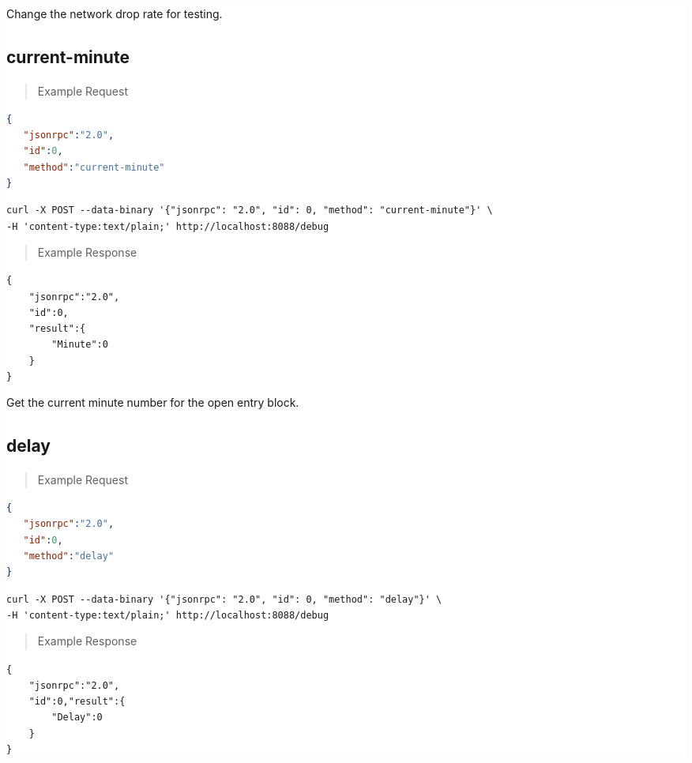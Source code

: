 Change the network drop rate for testing.

## current-minute

> Example Request

```json
{  
   "jsonrpc":"2.0",
   "id":0,
   "method":"current-minute"
}
```

```shell
curl -X POST --data-binary '{"jsonrpc": "2.0", "id": 0, "method": "current-minute"}' \
-H 'content-type:text/plain;' http://localhost:8088/debug
```
> Example Response

```json-doc
{
    "jsonrpc":"2.0",
    "id":0,
    "result":{
        "Minute":0
    }
}
```


Get the current minute number for the open entry block.

## delay

> Example Request

```json
{  
   "jsonrpc":"2.0",
   "id":0,
   "method":"delay"
}
```

```shell
curl -X POST --data-binary '{"jsonrpc": "2.0", "id": 0, "method": "delay"}' \
-H 'content-type:text/plain;' http://localhost:8088/debug
```
> Example Response

```json-doc
{
    "jsonrpc":"2.0",
    "id":0,"result":{
        "Delay":0
    }
}
```
